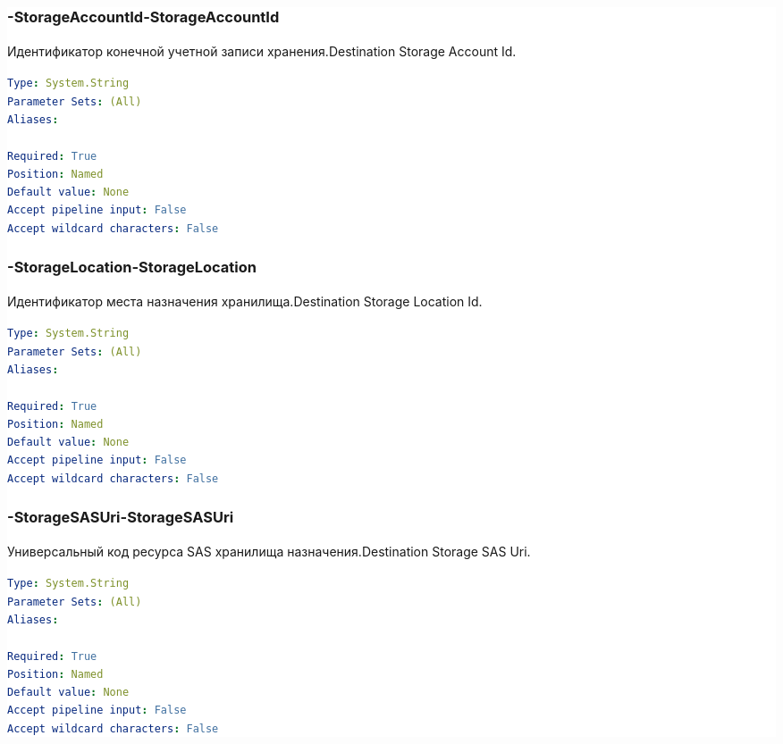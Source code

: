 ### <span data-ttu-id="f6eca-127">-StorageAccountId</span><span class="sxs-lookup"><span data-stu-id="f6eca-127">-StorageAccountId</span></span>
<span data-ttu-id="f6eca-128">Идентификатор конечной учетной записи хранения.</span><span class="sxs-lookup"><span data-stu-id="f6eca-128">Destination Storage Account Id.</span></span>

```yaml
Type: System.String
Parameter Sets: (All)
Aliases:

Required: True
Position: Named
Default value: None
Accept pipeline input: False
Accept wildcard characters: False
```

### <span data-ttu-id="f6eca-129">-StorageLocation</span><span class="sxs-lookup"><span data-stu-id="f6eca-129">-StorageLocation</span></span>
<span data-ttu-id="f6eca-130">Идентификатор места назначения хранилища.</span><span class="sxs-lookup"><span data-stu-id="f6eca-130">Destination Storage Location Id.</span></span>

```yaml
Type: System.String
Parameter Sets: (All)
Aliases:

Required: True
Position: Named
Default value: None
Accept pipeline input: False
Accept wildcard characters: False
```

### <span data-ttu-id="f6eca-131">-StorageSASUri</span><span class="sxs-lookup"><span data-stu-id="f6eca-131">-StorageSASUri</span></span>
<span data-ttu-id="f6eca-132">Универсальный код ресурса SAS хранилища назначения.</span><span class="sxs-lookup"><span data-stu-id="f6eca-132">Destination Storage SAS Uri.</span></span>

```yaml
Type: System.String
Parameter Sets: (All)
Aliases:

Required: True
Position: Named
Default value: None
Accept pipeline input: False
Accept wildcard characters: False
```

